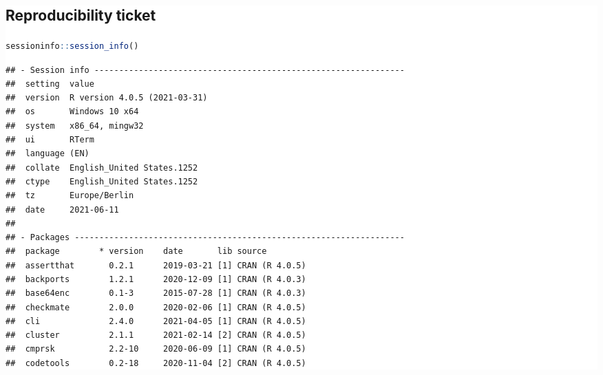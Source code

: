 ## Reproducibility ticket

``` r
sessioninfo::session_info()
```

    ## - Session info ---------------------------------------------------------------
    ##  setting  value                       
    ##  version  R version 4.0.5 (2021-03-31)
    ##  os       Windows 10 x64              
    ##  system   x86_64, mingw32             
    ##  ui       RTerm                       
    ##  language (EN)                        
    ##  collate  English_United States.1252  
    ##  ctype    English_United States.1252  
    ##  tz       Europe/Berlin               
    ##  date     2021-06-11                  
    ## 
    ## - Packages -------------------------------------------------------------------
    ##  package        * version    date       lib source        
    ##  assertthat       0.2.1      2019-03-21 [1] CRAN (R 4.0.5)
    ##  backports        1.2.1      2020-12-09 [1] CRAN (R 4.0.3)
    ##  base64enc        0.1-3      2015-07-28 [1] CRAN (R 4.0.3)
    ##  checkmate        2.0.0      2020-02-06 [1] CRAN (R 4.0.5)
    ##  cli              2.4.0      2021-04-05 [1] CRAN (R 4.0.5)
    ##  cluster          2.1.1      2021-02-14 [2] CRAN (R 4.0.5)
    ##  cmprsk           2.2-10     2020-06-09 [1] CRAN (R 4.0.5)
    ##  codetools        0.2-18     2020-11-04 [2] CRAN (R 4.0.5)